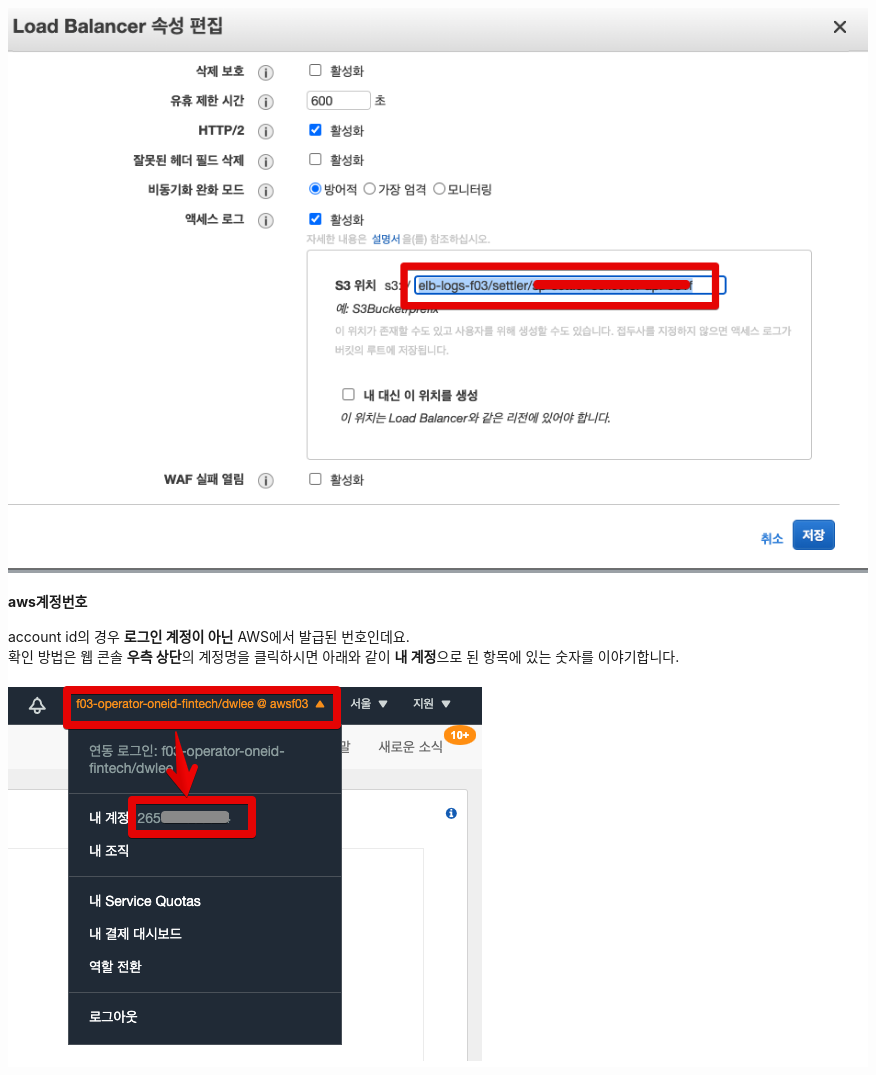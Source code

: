 ![log_path2](./images/log_path2.png)

**aws계정번호**  
  
account id의 경우 **로그인 계정이 아닌** AWS에서 발급된 번호인데요.  
확인 방법은 웹 콘솔 **우측 상단**의 계정명을 클릭하시면 아래와 같이 **내 계정**으로 된 항목에 있는 숫자를 이야기합니다.

![account](./images/account.png)

